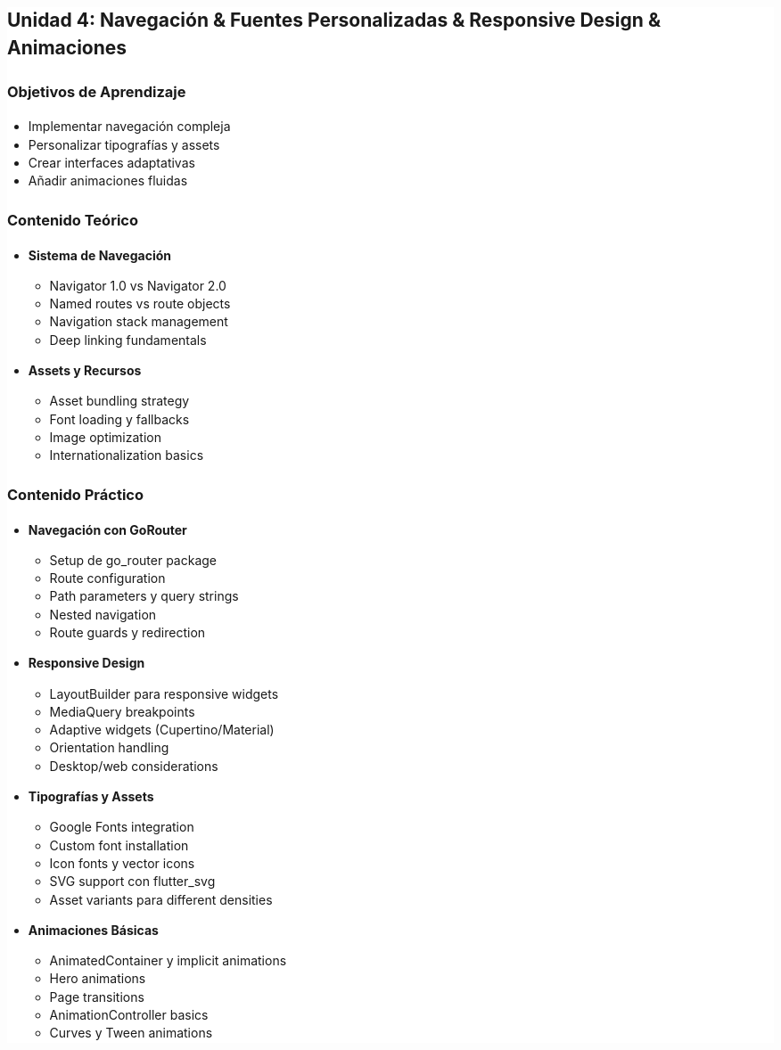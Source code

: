 
## **Unidad 4: Navegación & Fuentes Personalizadas & Responsive Design & Animaciones**

### Objetivos de Aprendizaje

- Implementar navegación compleja
- Personalizar tipografías y assets
- Crear interfaces adaptativas
- Añadir animaciones fluidas

### Contenido Teórico

- **Sistema de Navegación**

  - Navigator 1.0 vs Navigator 2.0
  - Named routes vs route objects
  - Navigation stack management
  - Deep linking fundamentals

- **Assets y Recursos**
  - Asset bundling strategy
  - Font loading y fallbacks
  - Image optimization
  - Internationalization basics

### Contenido Práctico

- **Navegación con GoRouter**

  - Setup de go_router package
  - Route configuration
  - Path parameters y query strings
  - Nested navigation
  - Route guards y redirection

- **Responsive Design**

  - LayoutBuilder para responsive widgets
  - MediaQuery breakpoints
  - Adaptive widgets (Cupertino/Material)
  - Orientation handling
  - Desktop/web considerations

- **Tipografías y Assets**

  - Google Fonts integration
  - Custom font installation
  - Icon fonts y vector icons
  - SVG support con flutter_svg
  - Asset variants para different densities

- **Animaciones Básicas**
  - AnimatedContainer y implicit animations
  - Hero animations
  - Page transitions
  - AnimationController basics
  - Curves y Tween animations
